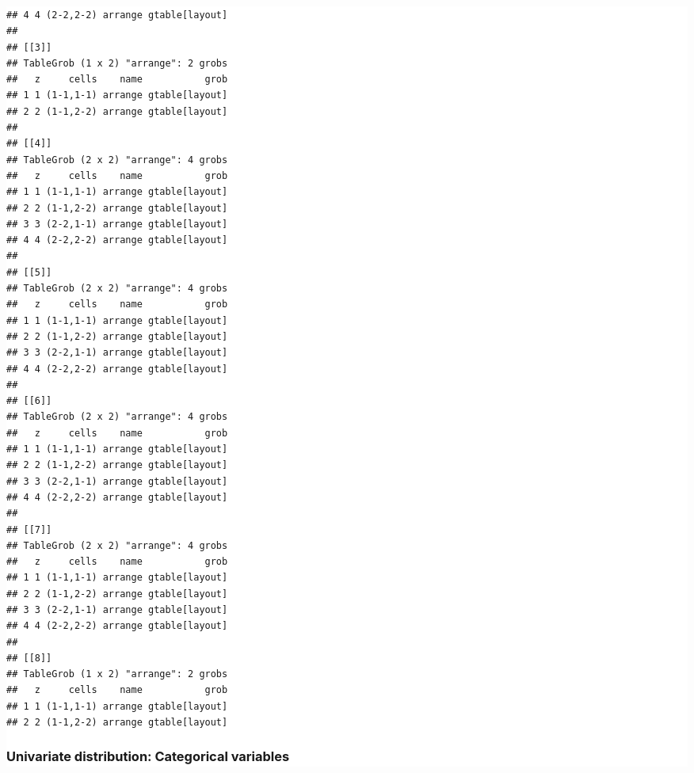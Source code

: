 ```
## 4 4 (2-2,2-2) arrange gtable[layout]
## 
## [[3]]
## TableGrob (1 x 2) "arrange": 2 grobs
##   z     cells    name           grob
## 1 1 (1-1,1-1) arrange gtable[layout]
## 2 2 (1-1,2-2) arrange gtable[layout]
## 
## [[4]]
## TableGrob (2 x 2) "arrange": 4 grobs
##   z     cells    name           grob
## 1 1 (1-1,1-1) arrange gtable[layout]
## 2 2 (1-1,2-2) arrange gtable[layout]
## 3 3 (2-2,1-1) arrange gtable[layout]
## 4 4 (2-2,2-2) arrange gtable[layout]
## 
## [[5]]
## TableGrob (2 x 2) "arrange": 4 grobs
##   z     cells    name           grob
## 1 1 (1-1,1-1) arrange gtable[layout]
## 2 2 (1-1,2-2) arrange gtable[layout]
## 3 3 (2-2,1-1) arrange gtable[layout]
## 4 4 (2-2,2-2) arrange gtable[layout]
## 
## [[6]]
## TableGrob (2 x 2) "arrange": 4 grobs
##   z     cells    name           grob
## 1 1 (1-1,1-1) arrange gtable[layout]
## 2 2 (1-1,2-2) arrange gtable[layout]
## 3 3 (2-2,1-1) arrange gtable[layout]
## 4 4 (2-2,2-2) arrange gtable[layout]
## 
## [[7]]
## TableGrob (2 x 2) "arrange": 4 grobs
##   z     cells    name           grob
## 1 1 (1-1,1-1) arrange gtable[layout]
## 2 2 (1-1,2-2) arrange gtable[layout]
## 3 3 (2-2,1-1) arrange gtable[layout]
## 4 4 (2-2,2-2) arrange gtable[layout]
## 
## [[8]]
## TableGrob (1 x 2) "arrange": 2 grobs
##   z     cells    name           grob
## 1 1 (1-1,1-1) arrange gtable[layout]
## 2 2 (1-1,2-2) arrange gtable[layout]
```

### Univariate distribution: Categorical variables
